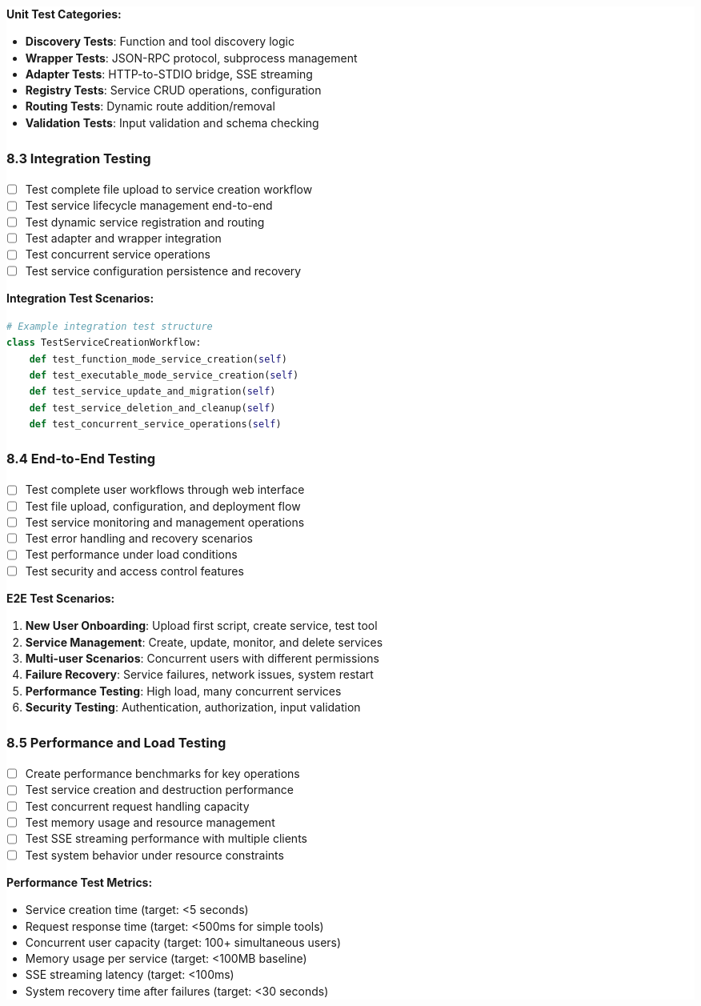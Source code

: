 **Unit Test Categories:**
- **Discovery Tests**: Function and tool discovery logic
- **Wrapper Tests**: JSON-RPC protocol, subprocess management
- **Adapter Tests**: HTTP-to-STDIO bridge, SSE streaming
- **Registry Tests**: Service CRUD operations, configuration
- **Routing Tests**: Dynamic route addition/removal
- **Validation Tests**: Input validation and schema checking

### 8.3 Integration Testing
- [ ] Test complete file upload to service creation workflow
- [ ] Test service lifecycle management end-to-end
- [ ] Test dynamic service registration and routing
- [ ] Test adapter and wrapper integration
- [ ] Test concurrent service operations
- [ ] Test service configuration persistence and recovery

**Integration Test Scenarios:**
```python
# Example integration test structure
class TestServiceCreationWorkflow:
    def test_function_mode_service_creation(self)
    def test_executable_mode_service_creation(self)
    def test_service_update_and_migration(self)
    def test_service_deletion_and_cleanup(self)
    def test_concurrent_service_operations(self)
```

### 8.4 End-to-End Testing
- [ ] Test complete user workflows through web interface
- [ ] Test file upload, configuration, and deployment flow
- [ ] Test service monitoring and management operations
- [ ] Test error handling and recovery scenarios
- [ ] Test performance under load conditions
- [ ] Test security and access control features

**E2E Test Scenarios:**
1. **New User Onboarding**: Upload first script, create service, test tool
2. **Service Management**: Create, update, monitor, and delete services
3. **Multi-user Scenarios**: Concurrent users with different permissions
4. **Failure Recovery**: Service failures, network issues, system restart
5. **Performance Testing**: High load, many concurrent services
6. **Security Testing**: Authentication, authorization, input validation

### 8.5 Performance and Load Testing
- [ ] Create performance benchmarks for key operations
- [ ] Test service creation and destruction performance
- [ ] Test concurrent request handling capacity
- [ ] Test memory usage and resource management
- [ ] Test SSE streaming performance with multiple clients
- [ ] Test system behavior under resource constraints

**Performance Test Metrics:**
- Service creation time (target: <5 seconds)
- Request response time (target: <500ms for simple tools)
- Concurrent user capacity (target: 100+ simultaneous users)
- Memory usage per service (target: <100MB baseline)
- SSE streaming latency (target: <100ms)
- System recovery time after failures (target: <30 seconds)
